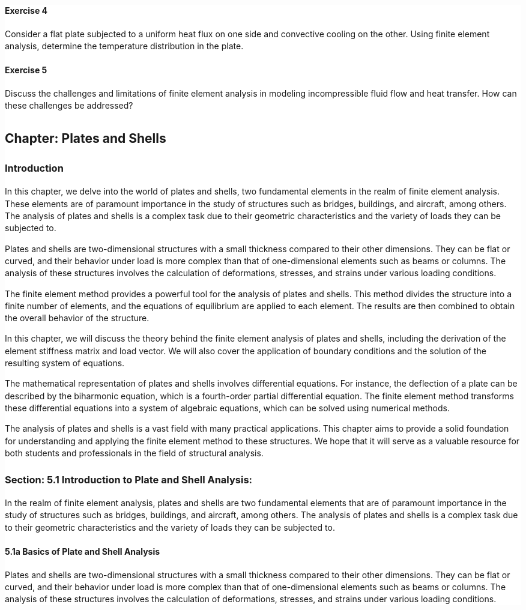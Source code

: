#### Exercise 4
Consider a flat plate subjected to a uniform heat flux on one side and convective cooling on the other. Using finite element analysis, determine the temperature distribution in the plate.

#### Exercise 5
Discuss the challenges and limitations of finite element analysis in modeling incompressible fluid flow and heat transfer. How can these challenges be addressed?

## Chapter: Plates and Shells

### Introduction

In this chapter, we delve into the world of plates and shells, two fundamental elements in the realm of finite element analysis. These elements are of paramount importance in the study of structures such as bridges, buildings, and aircraft, among others. The analysis of plates and shells is a complex task due to their geometric characteristics and the variety of loads they can be subjected to.

Plates and shells are two-dimensional structures with a small thickness compared to their other dimensions. They can be flat or curved, and their behavior under load is more complex than that of one-dimensional elements such as beams or columns. The analysis of these structures involves the calculation of deformations, stresses, and strains under various loading conditions.

The finite element method provides a powerful tool for the analysis of plates and shells. This method divides the structure into a finite number of elements, and the equations of equilibrium are applied to each element. The results are then combined to obtain the overall behavior of the structure. 

In this chapter, we will discuss the theory behind the finite element analysis of plates and shells, including the derivation of the element stiffness matrix and load vector. We will also cover the application of boundary conditions and the solution of the resulting system of equations. 

The mathematical representation of plates and shells involves differential equations. For instance, the deflection of a plate can be described by the biharmonic equation, which is a fourth-order partial differential equation. The finite element method transforms these differential equations into a system of algebraic equations, which can be solved using numerical methods.

The analysis of plates and shells is a vast field with many practical applications. This chapter aims to provide a solid foundation for understanding and applying the finite element method to these structures. We hope that it will serve as a valuable resource for both students and professionals in the field of structural analysis.

### Section: 5.1 Introduction to Plate and Shell Analysis:

In the realm of finite element analysis, plates and shells are two fundamental elements that are of paramount importance in the study of structures such as bridges, buildings, and aircraft, among others. The analysis of plates and shells is a complex task due to their geometric characteristics and the variety of loads they can be subjected to.

#### 5.1a Basics of Plate and Shell Analysis

Plates and shells are two-dimensional structures with a small thickness compared to their other dimensions. They can be flat or curved, and their behavior under load is more complex than that of one-dimensional elements such as beams or columns. The analysis of these structures involves the calculation of deformations, stresses, and strains under various loading conditions.
